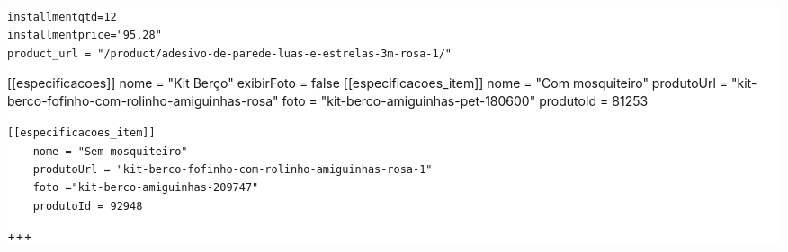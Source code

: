     installmentqtd=12
    installmentprice="95,28"
    product_url = "/product/adesivo-de-parede-luas-e-estrelas-3m-rosa-1/"

[[especificacoes]]
    nome = "Kit Berço"
    exibirFoto = false
    [[especificacoes_item]]
        nome = "Com mosquiteiro" 
        produtoUrl = "kit-berco-fofinho-com-rolinho-amiguinhas-rosa" 
        foto = "kit-berco-amiguinhas-pet-180600" 
        produtoId = 81253

    [[especificacoes_item]]
        nome = "Sem mosquiteiro" 
        produtoUrl = "kit-berco-fofinho-com-rolinho-amiguinhas-rosa-1" 
        foto ="kit-berco-amiguinhas-209747" 
        produtoId = 92948
+++
